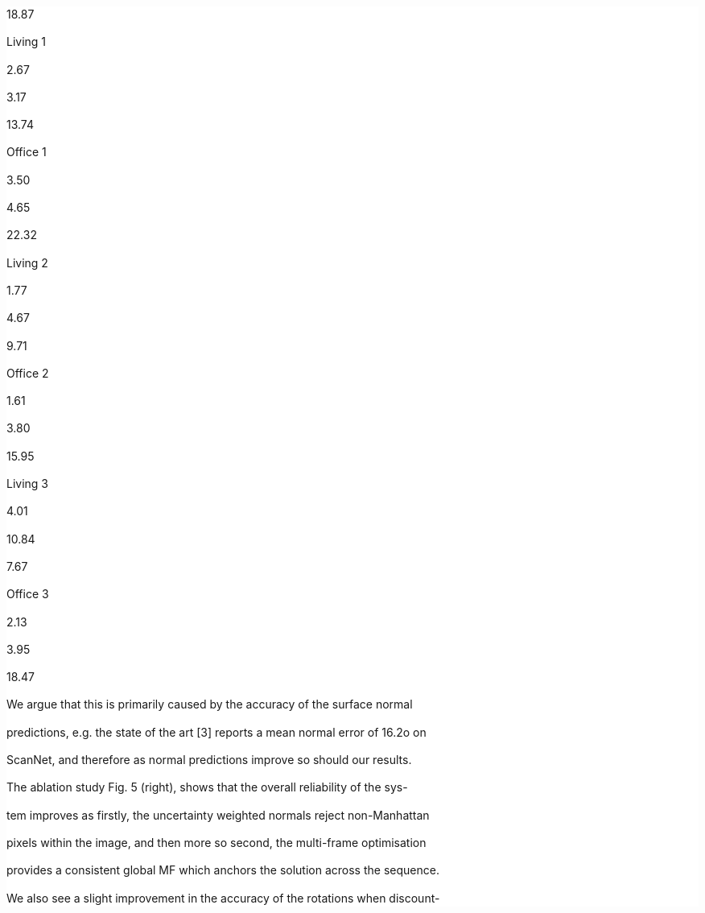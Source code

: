 18.87

Living 1

2.67

3.17

13.74

Office 1

3.50

4.65

22.32

Living 2

1.77

4.67

9.71

Office 2

1.61

3.80

15.95

Living 3

4.01

10.84

7.67

Office 3

2.13

3.95

18.47

We argue that this is primarily caused by the accuracy of the surface normal

predictions, e.g. the state of the art [3] reports a mean normal error of 16.2o on

ScanNet, and therefore as normal predictions improve so should our results.

The ablation study Fig. 5 (right), shows that the overall reliability of the sys-

tem improves as firstly, the uncertainty weighted normals reject non-Manhattan

pixels within the image, and then more so second, the multi-frame optimisation

provides a consistent global MF which anchors the solution across the sequence.

We also see a slight improvement in the accuracy of the rotations when discount-
